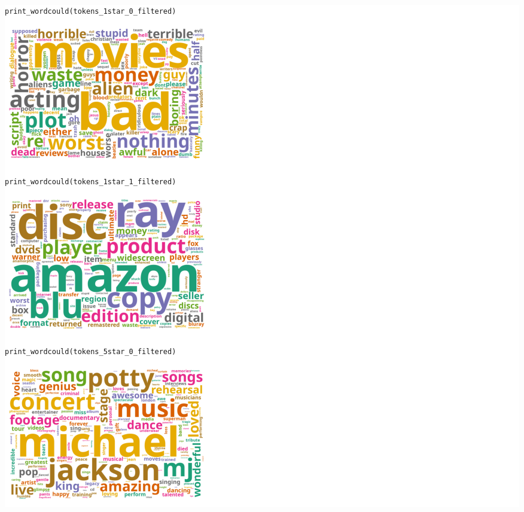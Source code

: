
```python
print_wordcould(tokens_1star_0_filtered)
```


    
![png](output_20_0.png)
    



```python
print_wordcould(tokens_1star_1_filtered)
```


    
![png](output_21_0.png)
    



```python
print_wordcould(tokens_5star_0_filtered)
```


    
![png](output_22_0.png)
    